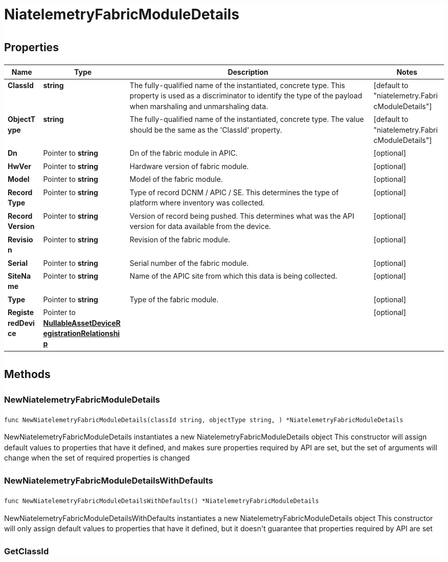 # NiatelemetryFabricModuleDetails

## Properties

Name | Type | Description | Notes
------------ | ------------- | ------------- | -------------
**ClassId** | **string** | The fully-qualified name of the instantiated, concrete type. This property is used as a discriminator to identify the type of the payload when marshaling and unmarshaling data. | [default to "niatelemetry.FabricModuleDetails"]
**ObjectType** | **string** | The fully-qualified name of the instantiated, concrete type. The value should be the same as the &#39;ClassId&#39; property. | [default to "niatelemetry.FabricModuleDetails"]
**Dn** | Pointer to **string** | Dn of the fabric module in APIC. | [optional] 
**HwVer** | Pointer to **string** | Hardware version of fabric module. | [optional] 
**Model** | Pointer to **string** | Model of the fabric module. | [optional] 
**RecordType** | Pointer to **string** | Type of record DCNM / APIC / SE. This determines the type of platform where inventory was collected. | [optional] 
**RecordVersion** | Pointer to **string** | Version of record being pushed. This determines what was the API version for data available from the device. | [optional] 
**Revision** | Pointer to **string** | Revision of the fabric module. | [optional] 
**Serial** | Pointer to **string** | Serial number of the fabric module. | [optional] 
**SiteName** | Pointer to **string** | Name of the APIC site from which this data is being collected. | [optional] 
**Type** | Pointer to **string** | Type of the fabric module. | [optional] 
**RegisteredDevice** | Pointer to [**NullableAssetDeviceRegistrationRelationship**](AssetDeviceRegistrationRelationship.md) |  | [optional] 

## Methods

### NewNiatelemetryFabricModuleDetails

`func NewNiatelemetryFabricModuleDetails(classId string, objectType string, ) *NiatelemetryFabricModuleDetails`

NewNiatelemetryFabricModuleDetails instantiates a new NiatelemetryFabricModuleDetails object
This constructor will assign default values to properties that have it defined,
and makes sure properties required by API are set, but the set of arguments
will change when the set of required properties is changed

### NewNiatelemetryFabricModuleDetailsWithDefaults

`func NewNiatelemetryFabricModuleDetailsWithDefaults() *NiatelemetryFabricModuleDetails`

NewNiatelemetryFabricModuleDetailsWithDefaults instantiates a new NiatelemetryFabricModuleDetails object
This constructor will only assign default values to properties that have it defined,
but it doesn't guarantee that properties required by API are set

### GetClassId
